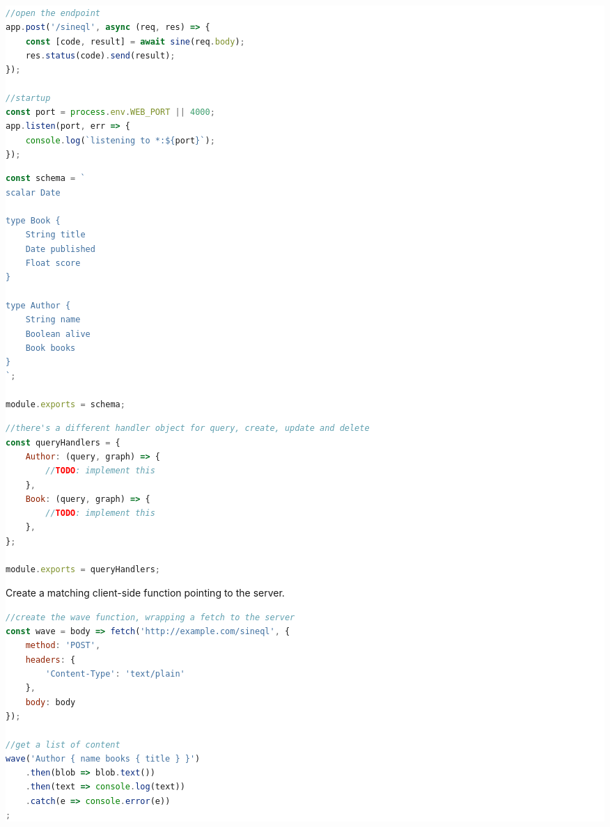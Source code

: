 ```js
//open the endpoint
app.post('/sineql', async (req, res) => {
	const [code, result] = await sine(req.body);
	res.status(code).send(result);
});

//startup
const port = process.env.WEB_PORT || 4000;
app.listen(port, err => {
	console.log(`listening to *:${port}`);
});
```

```js
const schema = `
scalar Date

type Book {
	String title
	Date published
	Float score
}

type Author {
	String name
	Boolean alive
	Book books
}
`;

module.exports = schema;
```

```js
//there's a different handler object for query, create, update and delete
const queryHandlers = {
	Author: (query, graph) => {
		//TODO: implement this
	},
	Book: (query, graph) => {
		//TODO: implement this
	},
};

module.exports = queryHandlers;
```

Create a matching client-side function pointing to the server.

```js
//create the wave function, wrapping a fetch to the server
const wave = body => fetch('http://example.com/sineql', {
	method: 'POST',
	headers: {
		'Content-Type': 'text/plain'
	},
	body: body
});

//get a list of content
wave('Author { name books { title } }')
	.then(blob => blob.text())
	.then(text => console.log(text))
	.catch(e => console.error(e))
;
```